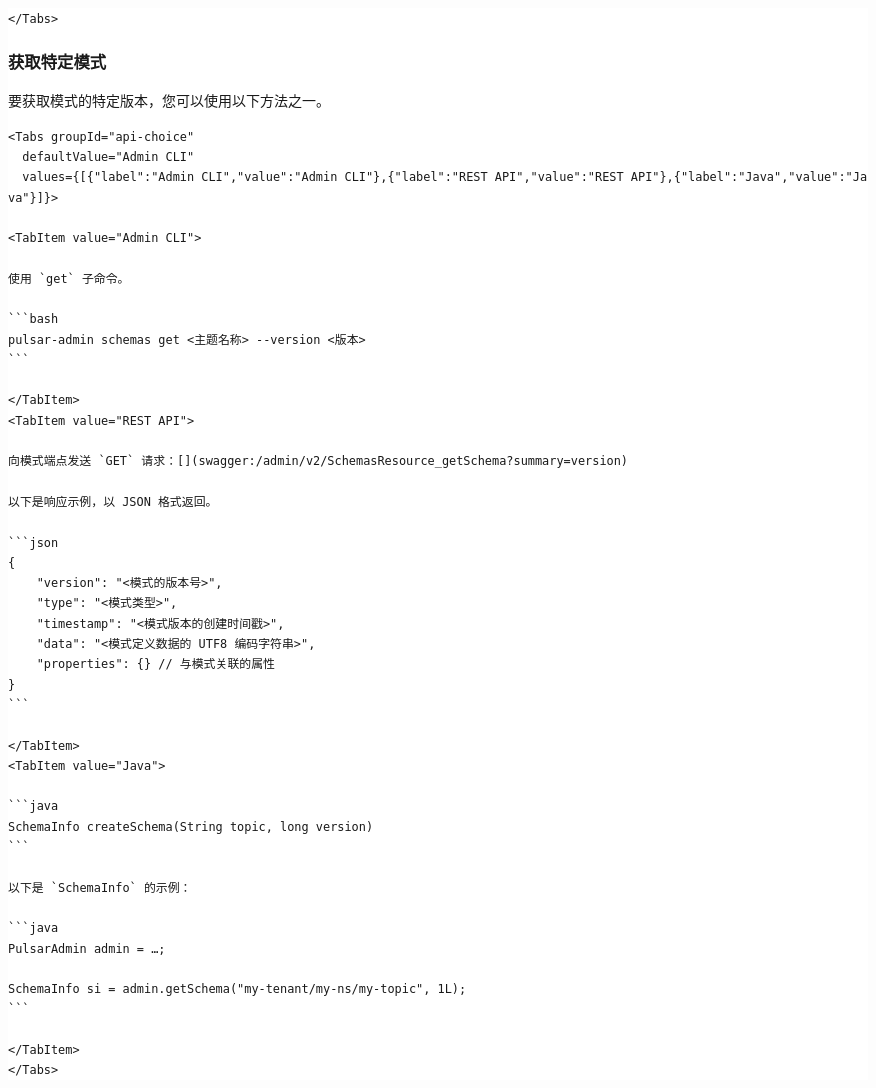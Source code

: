 ````mdx-code-block
</Tabs>
````

### 获取特定模式

要获取模式的特定版本，您可以使用以下方法之一。

````mdx-code-block
<Tabs groupId="api-choice"
  defaultValue="Admin CLI"
  values={[{"label":"Admin CLI","value":"Admin CLI"},{"label":"REST API","value":"REST API"},{"label":"Java","value":"Java"}]}>

<TabItem value="Admin CLI">

使用 `get` 子命令。

```bash
pulsar-admin schemas get <主题名称> --version <版本>
```

</TabItem>
<TabItem value="REST API">

向模式端点发送 `GET` 请求：[](swagger:/admin/v2/SchemasResource_getSchema?summary=version)

以下是响应示例，以 JSON 格式返回。

```json
{
    "version": "<模式的版本号>",
    "type": "<模式类型>",
    "timestamp": "<模式版本的创建时间戳>",
    "data": "<模式定义数据的 UTF8 编码字符串>",
    "properties": {} // 与模式关联的属性
}
```

</TabItem>
<TabItem value="Java">

```java
SchemaInfo createSchema(String topic, long version)
```

以下是 `SchemaInfo` 的示例：

```java
PulsarAdmin admin = …;

SchemaInfo si = admin.getSchema("my-tenant/my-ns/my-topic", 1L);
```

</TabItem>
</Tabs>
````

